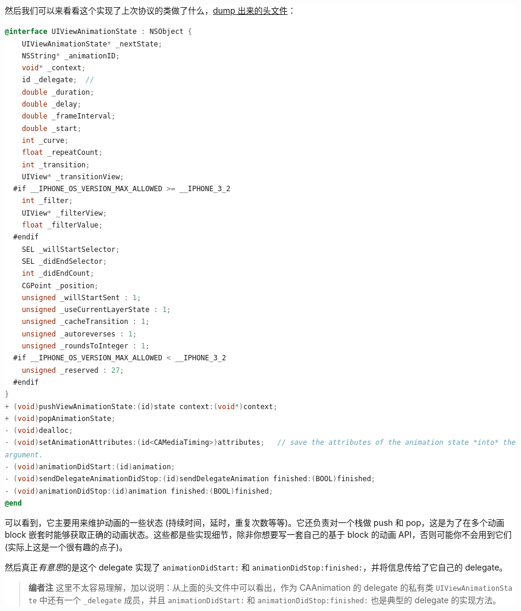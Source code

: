 然后我们可以来看看这个实现了上次协议的类做了什么，[dump 出来的头文件](https://github.com/rpetrich/iphoneheaders/blob/master/UIKit/UIViewAnimationState.h)：

```objectivec
@interface UIViewAnimationState : NSObject {
    UIViewAnimationState* _nextState;
    NSString* _animationID;
    void* _context;
    id _delegate;  // 
    double _duration;
    double _delay;
    double _frameInterval;
    double _start;
    int _curve;
    float _repeatCount;
    int _transition;
    UIView* _transitionView;
  #if __IPHONE_OS_VERSION_MAX_ALLOWED >= __IPHONE_3_2
    int _filter;
    UIView* _filterView;
    float _filterValue;	
  #endif
    SEL _willStartSelector;
    SEL _didEndSelector;
    int _didEndCount;
    CGPoint _position;
    unsigned _willStartSent : 1;
    unsigned _useCurrentLayerState : 1;
    unsigned _cacheTransition : 1;
    unsigned _autoreverses : 1;
    unsigned _roundsToInteger : 1;
  #if __IPHONE_OS_VERSION_MAX_ALLOWED < __IPHONE_3_2
    unsigned _reserved : 27;
  #endif
}
+ (void)pushViewAnimationState:(id)state context:(void*)context;
+ (void)popAnimationState;
- (void)dealloc;
- (void)setAnimationAttributes:(id<CAMediaTiming>)attributes;	// save the attributes of the animation state *into* the argument.
- (void)animationDidStart:(id)animation;
- (void)sendDelegateAnimationDidStop:(id)sendDelegateAnimation finished:(BOOL)finished;
- (void)animationDidStop:(id)animation finished:(BOOL)finished;
@end
```

可以看到，它主要用来维护动画的一些状态 (持续时间，延时，重复次数等等)。它还负责对一个栈做 push 和 pop，这是为了在多个动画 block 嵌套时能够获取正确的动画状态。这些都是些实现细节，除非你想要写一套自己的基于 block 的动画 API，否则可能你不会用到它们 (实际上这是一个很有趣的点子)。

然后真正*有意思*的是这个 delegate 实现了 `animationDidStart:` 和 `animationDidStop:finished:`，并将信息传给了它自己的 delegate。

> **编者注** 这里不太容易理解，加以说明：从上面的头文件中可以看出，作为 CAAnimation 的 delegate 的私有类 `UIViewAnimationState` 中还有一个 `_delegate` 成员，并且 `animationDidStart:` 和 `animationDidStop:finished:` 也是典型的 delegate 的实现方法。
